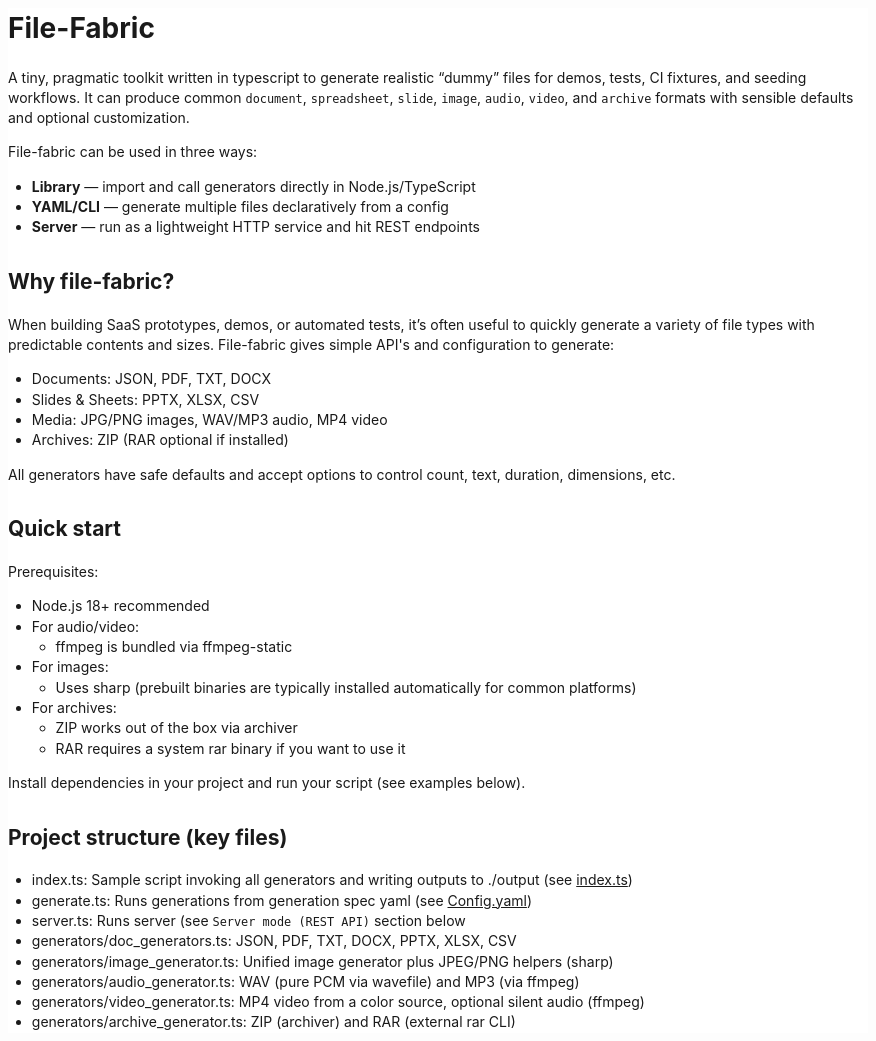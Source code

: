 # File-Fabric

A tiny, pragmatic toolkit written in typescript to generate realistic “dummy” files for demos, tests, CI fixtures, and seeding workflows. It can produce common `document`, `spreadsheet`, `slide`, `image`, `audio`, `video`, and `archive` formats with sensible defaults and optional customization.

File-fabric can be used in three ways:
- **Library** — import and call generators directly in Node.js/TypeScript
- **YAML/CLI** — generate multiple files declaratively from a config
- **Server** — run as a lightweight HTTP service and hit REST endpoints


## Why file-fabric?

When building SaaS prototypes, demos, or automated tests, it’s often useful to quickly generate a variety of file types with predictable contents and sizes. File-fabric gives simple API's and configuration to generate:

- Documents: JSON, PDF, TXT, DOCX
- Slides & Sheets: PPTX, XLSX, CSV
- Media: JPG/PNG images, WAV/MP3 audio, MP4 video
- Archives: ZIP (RAR optional if installed)

All generators have safe defaults and accept options to control count, text, duration, dimensions, etc.

## Quick start

Prerequisites:
- Node.js 18+ recommended
- For audio/video:
  - ffmpeg is bundled via ffmpeg-static
- For images:
  - Uses sharp (prebuilt binaries are typically installed automatically for common platforms)
- For archives:
  - ZIP works out of the box via archiver
  - RAR requires a system rar binary if you want to use it

Install dependencies in your project and run your script (see examples below).

## Project structure (key files)

- index.ts: Sample script invoking all generators and writing outputs to ./output (see [index.ts](src/index.ts))
- generate.ts: Runs generations from generation spec yaml (see [Config.yaml](config.yaml)) 
- server.ts: Runs server (see `Server mode (REST API)` section below
- generators/doc_generators.ts: JSON, PDF, TXT, DOCX, PPTX, XLSX, CSV
- generators/image_generator.ts: Unified image generator plus JPEG/PNG helpers (sharp)
- generators/audio_generator.ts: WAV (pure PCM via wavefile) and MP3 (via ffmpeg)
- generators/video_generator.ts: MP4 video from a color source, optional silent audio (ffmpeg)
- generators/archive_generator.ts: ZIP (archiver) and RAR (external rar CLI)

